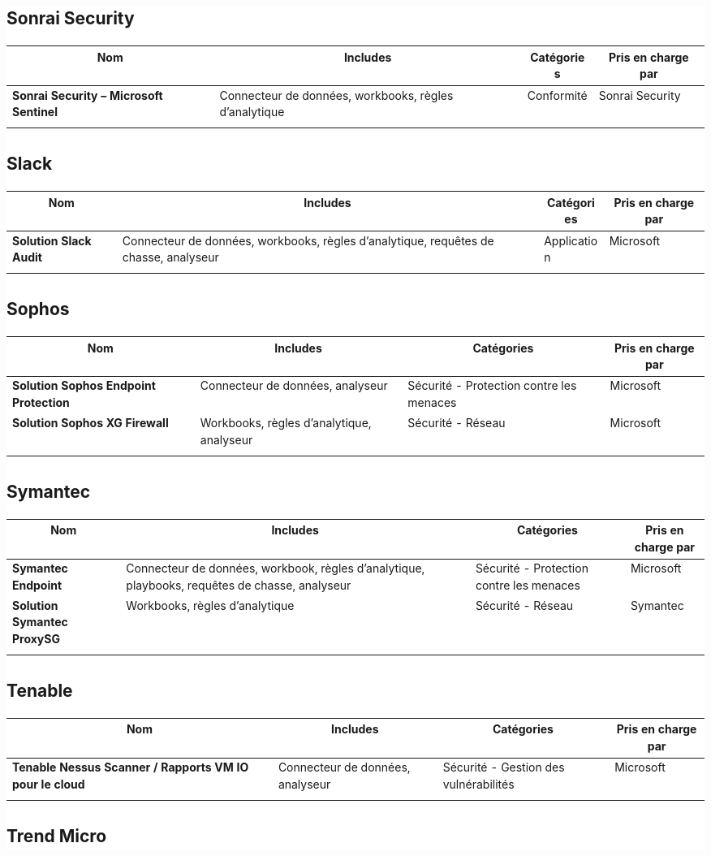 
## <a name="sonrai-security"></a>Sonrai Security

|Nom    |Includes  |Catégories |Pris en charge par  |
|---------|---------|---------|---------|
|**Sonrai Security – Microsoft Sentinel** |Connecteur de données, workbooks, règles d’analytique   | Conformité|Sonrai Security |
| | | | |

## <a name="slack"></a>Slack

|Nom    |Includes  |Catégories |Pris en charge par  |
|---------|---------|---------|---------|
|**Solution Slack Audit**|Connecteur de données, workbooks, règles d’analytique, requêtes de chasse, analyseur |Application| Microsoft|
| | | | |


## <a name="sophos"></a>Sophos

|Nom    |Includes  |Catégories |Pris en charge par  |
|---------|---------|---------|---------|
|**Solution Sophos Endpoint Protection** |Connecteur de données, analyseur| Sécurité - Protection contre les menaces |Microsoft |
|**Solution Sophos XG Firewall**| Workbooks, règles d’analytique, analyseur |Sécurité - Réseau |Microsoft |
| | | | |


## <a name="symantec"></a>Symantec

|Nom    |Includes  |Catégories |Pris en charge par  |
|---------|---------|---------|---------|
|**Symantec Endpoint**|Connecteur de données, workbook, règles d’analytique, playbooks, requêtes de chasse, analyseur| Sécurité - Protection contre les menaces|Microsoft |
|**Solution Symantec ProxySG**|Workbooks, règles d’analytique |Sécurité - Réseau |Symantec |
| | | | |

## <a name="tenable"></a>Tenable

|Nom    |Includes  |Catégories |Pris en charge par  |
|---------|---------|---------|---------|
|**Tenable Nessus Scanner / Rapports VM IO pour le cloud**  | Connecteur de données, analyseur| Sécurité - Gestion des vulnérabilités| Microsoft |
| | | | |


## <a name="trend-micro"></a>Trend Micro
